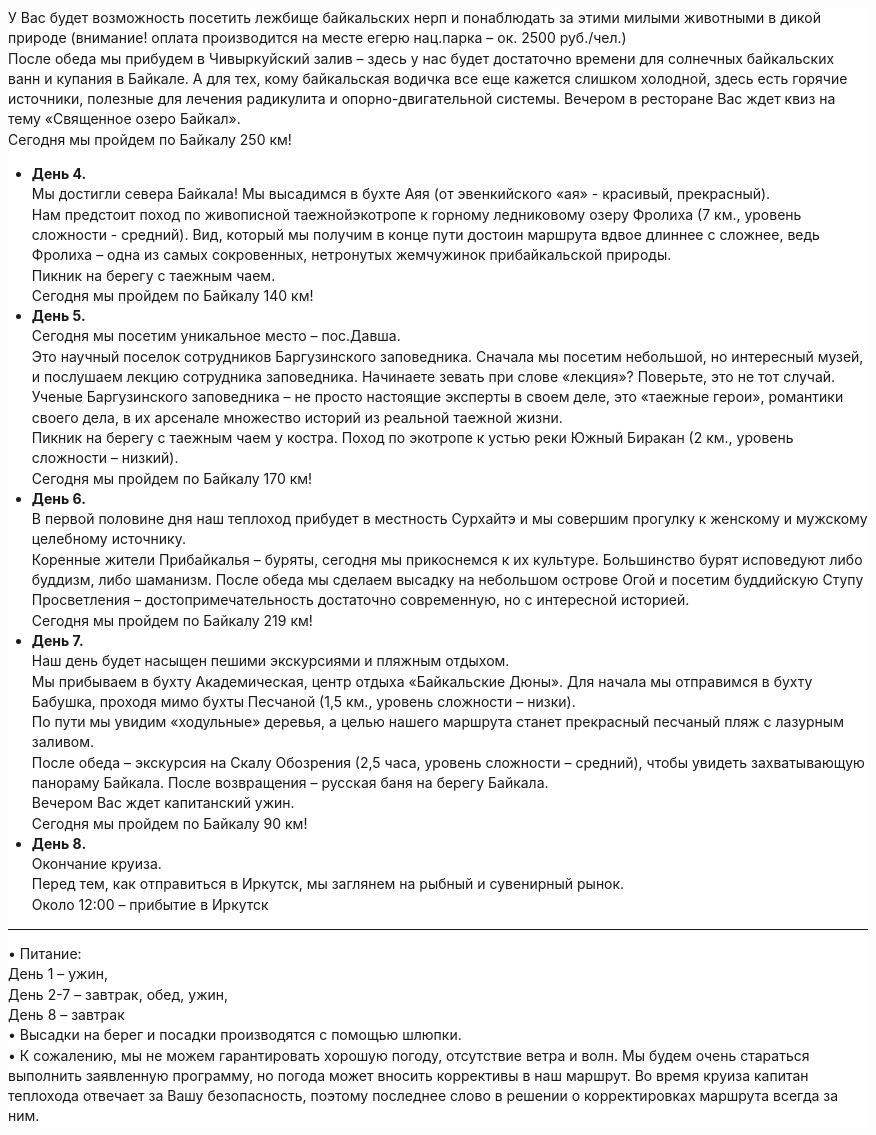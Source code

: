 У Вас будет возможность посетить лежбище байкальских нерп и понаблюдать за этими милыми животными в дикой природе (внимание! оплата производится на месте егерю нац.парка – ок. 2500 руб./чел.)  
После обеда мы прибудем в Чивыркуйский залив – здесь у нас будет достаточно времени для солнечных байкальских ванн и купания в Байкале. А для тех, кому байкальская водичка все еще кажется слишком холодной, здесь есть горячие источники, полезные для лечения радикулита и опорно-двигательной системы.
Вечером в ресторане Вас ждет квиз на тему «Священное озеро Байкал».  
Сегодня мы пройдем по Байкалу 250 км! 
* **День 4.**  
Мы достигли севера Байкала! Мы высадимся в бухте Аяя (от эвенкийского «ая» - красивый, прекрасный).  
Нам предстоит поход по живописной таежнойэкотропе к горному ледниковому озеру Фролиха (7 км., уровень сложности - средний). Вид, который мы получим в конце пути достоин маршрута вдвое длиннее с сложнее, ведь Фролиха – одна из самых сокровенных, нетронутых жемчужинок прибайкальской природы.  
Пикник на берегу с таежным чаем.  
Сегодня мы пройдем по Байкалу 140 км!  
* **День 5.**  
Сегодня мы посетим уникальное место – пос.Давша.  
Это научный поселок сотрудников Баргузинского заповедника. Сначала мы посетим небольшой, но интересный музей, и послушаем лекцию сотрудника заповедника. Начинаете зевать при слове «лекция»? Поверьте, это не тот случай.  
Ученые Баргузинского заповедника – не просто настоящие эксперты в своем деле, это «таежные герои», романтики своего дела, в их арсенале множество историй из реальной таежной жизни.  
Пикник на берегу с таежным чаем у костра. Поход по экотропе к устью реки Южный Биракан (2 км., уровень сложности – низкий).   
Сегодня мы пройдем по Байкалу 170 км!  
* **День 6.**  
В первой половине дня наш теплоход прибудет в местность Сурхайтэ и мы совершим прогулку к женскому и мужскому целебному источнику.  
Коренные жители Прибайкалья – буряты, сегодня мы прикоснемся к их культуре. Большинство бурят исповедуют либо буддизм, либо шаманизм. После обеда мы сделаем высадку на небольшом острове Огой и посетим буддийскую Ступу Просветления – достопримечательность достаточно современную, но с интересной историей.  
Сегодня мы пройдем по Байкалу 219 км!  
* **День 7.**   
Наш день будет насыщен пешими экскурсиями и пляжным отдыхом.  
Мы прибываем в бухту Академическая, центр отдыха «Байкальские Дюны». Для начала мы отправимся в бухту Бабушка, проходя мимо бухты Песчаной (1,5 км., уровень сложности – низки).  
По пути мы увидим «ходульные» деревья, а целью нашего маршрута станет прекрасный песчаный пляж с лазурным заливом.  
После обеда – экскурсия на Скалу Обозрения (2,5 часа, уровень сложности – средний), чтобы увидеть захватывающую панораму Байкала. После возвращения – русская баня на берегу Байкала.  
Вечером Вас ждет капитанский ужин.  
Сегодня мы пройдем по Байкалу 90 км! 
* **День 8.**  
Окончание круиза.  
Перед тем, как отправиться в Иркутск, мы заглянем на рыбный и сувенирный рынок.  
Около 12:00 – прибытие в Иркутск  

******
  
• Питание:  
День 1 – ужин,  
День 2-7 – завтрак, обед, ужин,  
День 8 – завтрак    
• Высадки на берег и посадки производятся с помощью шлюпки.   
• К сожалению, мы не можем гарантировать хорошую погоду, отсутствие ветра и волн. Мы будем очень стараться выполнить заявленную программу, но погода может вносить коррективы в наш маршрут. Во время круиза капитан теплохода отвечает за Вашу безопасность, поэтому последнее слово в решении о корректировках маршрута всегда за ним.  

